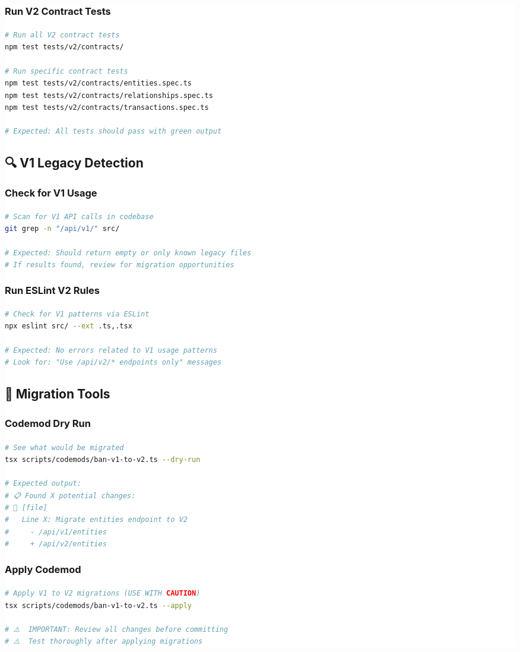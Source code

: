 ### Run V2 Contract Tests
```bash
# Run all V2 contract tests
npm test tests/v2/contracts/

# Run specific contract tests
npm test tests/v2/contracts/entities.spec.ts
npm test tests/v2/contracts/relationships.spec.ts
npm test tests/v2/contracts/transactions.spec.ts

# Expected: All tests should pass with green output
```

## 🔍 V1 Legacy Detection

### Check for V1 Usage
```bash
# Scan for V1 API calls in codebase
git grep -n "/api/v1/" src/

# Expected: Should return empty or only known legacy files
# If results found, review for migration opportunities
```

### Run ESLint V2 Rules
```bash
# Check for V1 patterns via ESLint
npx eslint src/ --ext .ts,.tsx

# Expected: No errors related to V1 usage patterns
# Look for: "Use /api/v2/* endpoints only" messages
```

## 🔄 Migration Tools

### Codemod Dry Run
```bash
# See what would be migrated
tsx scripts/codemods/ban-v1-to-v2.ts --dry-run

# Expected output:
# 📋 Found X potential changes:
# 📄 [file]
#   Line X: Migrate entities endpoint to V2
#     - /api/v1/entities
#     + /api/v2/entities
```

### Apply Codemod
```bash
# Apply V1 to V2 migrations (USE WITH CAUTION)
tsx scripts/codemods/ban-v1-to-v2.ts --apply

# ⚠️  IMPORTANT: Review all changes before committing
# ⚠️  Test thoroughly after applying migrations
```
